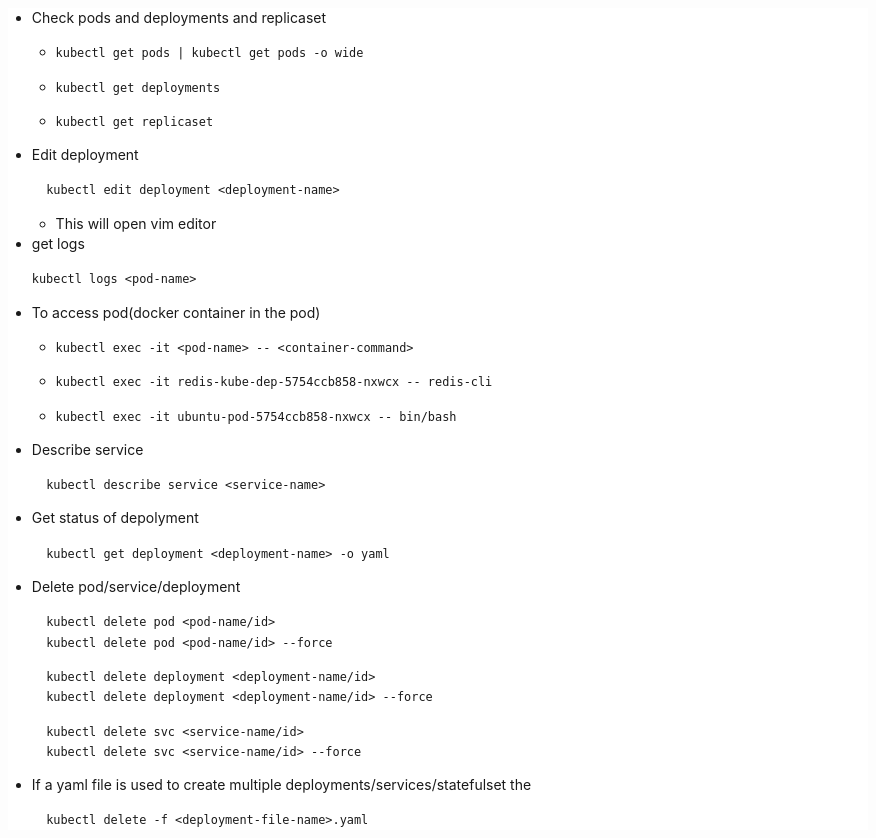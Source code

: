 - Check pods and deployments and replicaset
  - ```
    kubectl get pods | kubectl get pods -o wide
    ```
  - ```
    kubectl get deployments
    ```
  - ```
    kubectl get replicaset
    ```
- Edit deployment
  ```
    kubectl edit deployment <deployment-name>
  ```
  - This will open vim editor
- get logs
  ```
  kubectl logs <pod-name>
  ```
- To access pod(docker container in the pod)
  - ```
    kubectl exec -it <pod-name> -- <container-command>
    ```
  - ```
    kubectl exec -it redis-kube-dep-5754ccb858-nxwcx -- redis-cli
    ```
  - ```
    kubectl exec -it ubuntu-pod-5754ccb858-nxwcx -- bin/bash
    ```
- Describe service
  ``` 
    kubectl describe service <service-name>
  ```
- Get status of depolyment
  ```
    kubectl get deployment <deployment-name> -o yaml
  ```
- Delete pod/service/deployment
  ```
    kubectl delete pod <pod-name/id>
    kubectl delete pod <pod-name/id> --force
  ```
  ```
    kubectl delete deployment <deployment-name/id>
    kubectl delete deployment <deployment-name/id> --force
  ```
  ```
    kubectl delete svc <service-name/id>
    kubectl delete svc <service-name/id> --force
  ```
- If a yaml file is used to create multiple deployments/services/statefulset the 
  ```
    kubectl delete -f <deployment-file-name>.yaml
  ```
